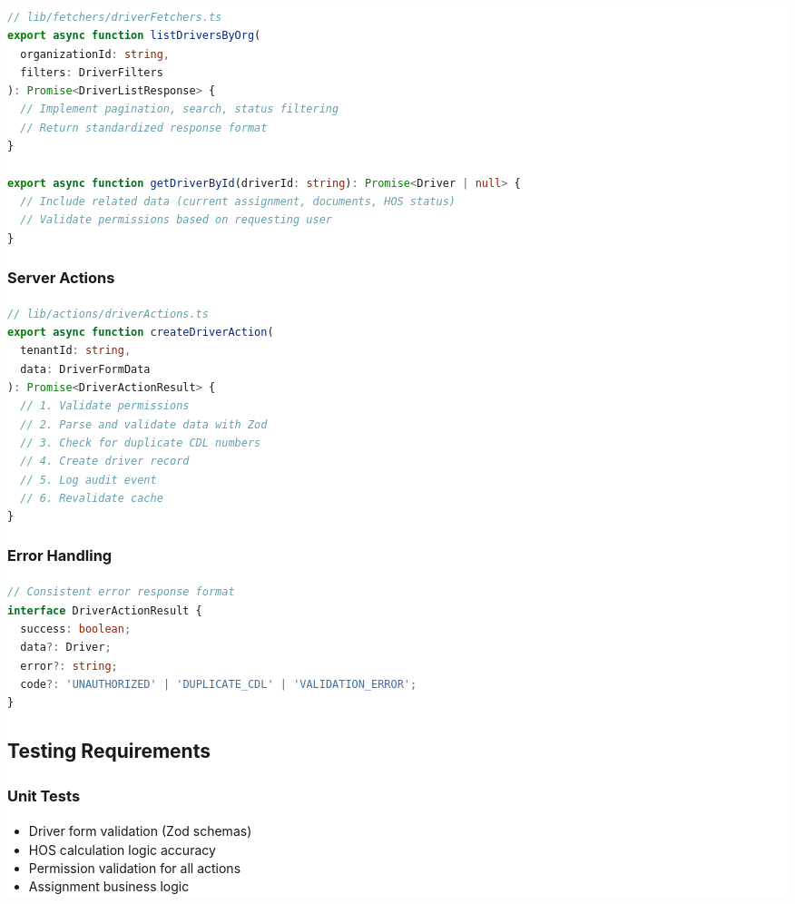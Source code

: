 ```typescript
// lib/fetchers/driverFetchers.ts
export async function listDriversByOrg(
  organizationId: string,
  filters: DriverFilters
): Promise<DriverListResponse> {
  // Implement pagination, search, status filtering
  // Return standardized response format
}

export async function getDriverById(driverId: string): Promise<Driver | null> {
  // Include related data (current assignment, documents, HOS status)
  // Validate permissions based on requesting user
}
```

### Server Actions

```typescript
// lib/actions/driverActions.ts
export async function createDriverAction(
  tenantId: string,
  data: DriverFormData
): Promise<DriverActionResult> {
  // 1. Validate permissions
  // 2. Parse and validate data with Zod
  // 3. Check for duplicate CDL numbers
  // 4. Create driver record
  // 5. Log audit event
  // 6. Revalidate cache
}
```

### Error Handling

```typescript
// Consistent error response format
interface DriverActionResult {
  success: boolean;
  data?: Driver;
  error?: string;
  code?: 'UNAUTHORIZED' | 'DUPLICATE_CDL' | 'VALIDATION_ERROR';
}
```

## Testing Requirements

### Unit Tests

- Driver form validation (Zod schemas)
- HOS calculation logic accuracy
- Permission validation for all actions
- Assignment business logic
